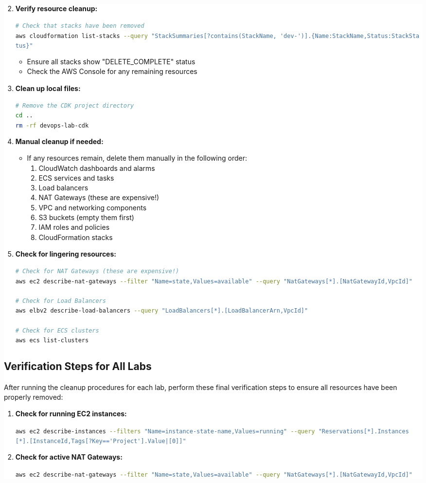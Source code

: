 2. **Verify resource cleanup:**
   ```bash
   # Check that stacks have been removed
   aws cloudformation list-stacks --query "StackSummaries[?contains(StackName, 'dev-')].{Name:StackName,Status:StackStatus}"
   ```
   
   - Ensure all stacks show "DELETE_COMPLETE" status
   - Check the AWS Console for any remaining resources

3. **Clean up local files:**
   ```bash
   # Remove the CDK project directory
   cd ..
   rm -rf devops-lab-cdk
   ```

3. **Manual cleanup if needed:**
   - If any resources remain, delete them manually in the following order:
     1. CloudWatch dashboards and alarms
     2. ECS services and tasks
     3. Load balancers
     4. NAT Gateways (these are expensive!)
     5. VPC and networking components
     6. S3 buckets (empty them first)
     7. IAM roles and policies
     8. CloudFormation stacks

4. **Check for lingering resources:**
   ```bash
   # Check for NAT Gateways (these are expensive!)
   aws ec2 describe-nat-gateways --filter "Name=state,Values=available" --query "NatGateways[*].[NatGatewayId,VpcId]"
   
   # Check for Load Balancers
   aws elbv2 describe-load-balancers --query "LoadBalancers[*].[LoadBalancerArn,VpcId]"
   
   # Check for ECS clusters
   aws ecs list-clusters
   ```

## Verification Steps for All Labs

After running the cleanup procedures for each lab, perform these final verification steps to ensure all resources have been properly removed:

1. **Check for running EC2 instances:**
   ```bash
   aws ec2 describe-instances --filters "Name=instance-state-name,Values=running" --query "Reservations[*].Instances[*].[InstanceId,Tags[?Key=='Project'].Value|[0]]"
   ```

2. **Check for active NAT Gateways:**
   ```bash
   aws ec2 describe-nat-gateways --filter "Name=state,Values=available" --query "NatGateways[*].[NatGatewayId,VpcId]"
   ```
